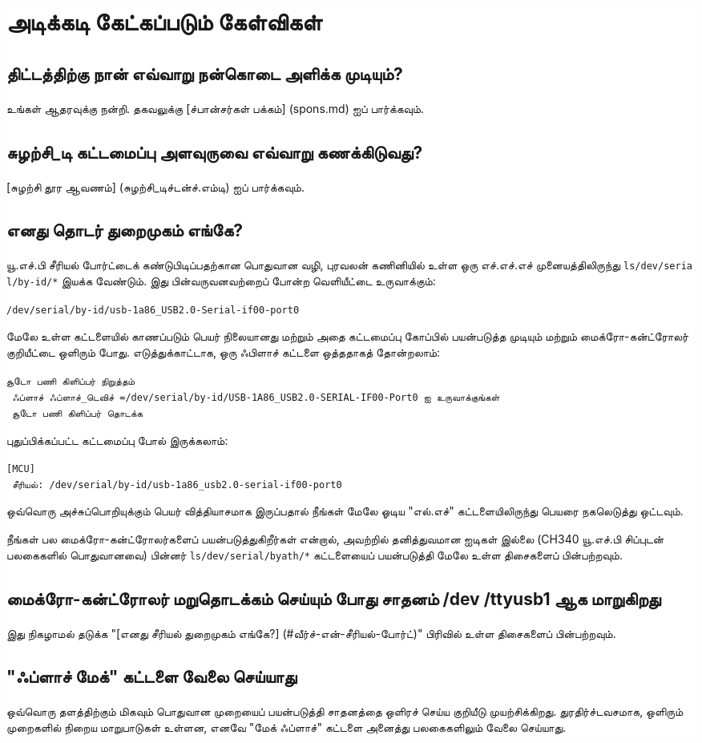 # அடிக்கடி கேட்கப்படும் கேள்விகள்

## திட்டத்திற்கு நான் எவ்வாறு நன்கொடை அளிக்க முடியும்?

உங்கள் ஆதரவுக்கு நன்றி. தகவலுக்கு [ச்பான்சர்கள் பக்கம்] (spons.md) ஐப் பார்க்கவும்.

## சுழற்சி_டி கட்டமைப்பு அளவுருவை எவ்வாறு கணக்கிடுவது?

[சுழற்சி தூர ஆவணம்] (சுழற்சி_டிச்டன்ச்.எம்டி) ஐப் பார்க்கவும்.

## எனது தொடர் துறைமுகம் எங்கே?

யூ.எச்.பி சீரியல் போர்ட்டைக் கண்டுபிடிப்பதற்கான பொதுவான வழி, புரவலன் கணினியில் உள்ள ஒரு எச்.எச்.எச் முனையத்திலிருந்து `ls/dev/serial/by-id/*` இயக்க வேண்டும். இது பின்வருவனவற்றைப் போன்ற வெளியீட்டை உருவாக்கும்:

```
/dev/serial/by-id/usb-1a86_USB2.0-Serial-if00-port0
```

மேலே உள்ள கட்டளையில் காணப்படும் பெயர் நிலையானது மற்றும் அதை கட்டமைப்பு கோப்பில் பயன்படுத்த முடியும் மற்றும் மைக்ரோ-கன்ட்ரோலர் குறியீட்டை ஒளிரும் போது. எடுத்துக்காட்டாக, ஒரு ஃபிளாச் கட்டளை ஒத்ததாகத் தோன்றலாம்:

```
சூடோ பணி கிளிப்பர் நிறுத்தம்
 ஃப்ளாச் ஃப்ளாச்_டெவிச் =/dev/serial/by-id/USB-1A86_USB2.0-SERIAL-IF00-Port0 ஐ உருவாக்குங்கள்
 சூடோ பணி கிளிப்பர் தொடக்க
```

புதுப்பிக்கப்பட்ட கட்டமைப்பு போல் இருக்கலாம்:

```
[MCU]
 சீரியல்: /dev/serial/by-id/usb-1a86_usb2.0-serial-if00-port0
```

ஒவ்வொரு அச்சுப்பொறியுக்கும் பெயர் வித்தியாசமாக இருப்பதால் நீங்கள் மேலே ஓடிய "எல்.எச்" கட்டளையிலிருந்து பெயரை நகலெடுத்து ஒட்டவும்.

நீங்கள் பல மைக்ரோ-கன்ட்ரோலர்களைப் பயன்படுத்துகிறீர்கள் என்றால், அவற்றில் தனித்துவமான ஐடிகள் இல்லை (CH340 யூ.எச்.பி சிப்புடன் பலகைகளில் பொதுவானவை) பின்னர் `ls/dev/serial/byath/*` கட்டளையைப் பயன்படுத்தி மேலே உள்ள திசைகளைப் பின்பற்றவும்.

## மைக்ரோ-கன்ட்ரோலர் மறுதொடக்கம் செய்யும் போது சாதனம் /dev /ttyusb1 ஆக மாறுகிறது

இது நிகழாமல் தடுக்க "[எனது சீரியல் துறைமுகம் எங்கே?] (#வீர்ச்-என்-சீரியல்-போர்ட்)" பிரிவில் உள்ள திசைகளைப் பின்பற்றவும்.

## "ஃப்ளாச் மேக்" கட்டளை வேலை செய்யாது

ஒவ்வொரு தளத்திற்கும் மிகவும் பொதுவான முறையைப் பயன்படுத்தி சாதனத்தை ஒளிரச் செய்ய குறியீடு முயற்சிக்கிறது. துரதிர்ச்டவசமாக, ஒளிரும் முறைகளில் நிறைய மாறுபாடுகள் உள்ளன, எனவே "மேக் ஃப்ளாச்" கட்டளை அனைத்து பலகைகளிலும் வேலை செய்யாது.

